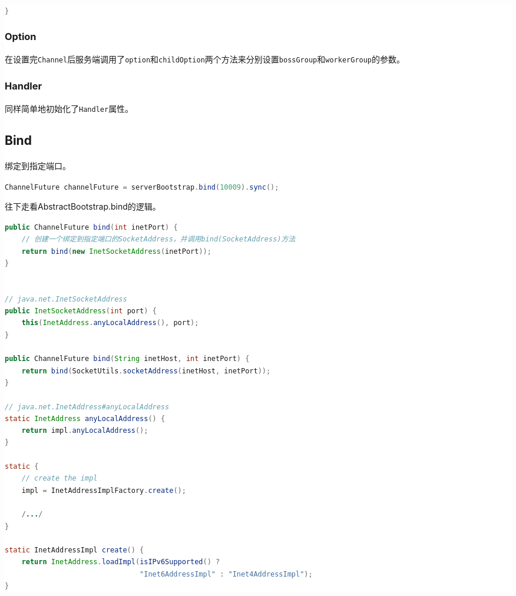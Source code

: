 ```java
}
```

### Option

在设置完`Channel`后服务端调用了`option`和`childOption`两个方法来分别设置`bossGroup`和`workerGroup`的参数。

### Handler

同样简单地初始化了`Handler`属性。

## Bind

绑定到指定端口。

```java
ChannelFuture channelFuture = serverBootstrap.bind(10009).sync();
```

往下走看AbstractBootstrap.bind的逻辑。

```java
public ChannelFuture bind(int inetPort) {
    // 创建一个绑定到指定端口的SocketAddress，并调用bind(SocketAddress)方法
    return bind(new InetSocketAddress(inetPort));
}


// java.net.InetSocketAddress
public InetSocketAddress(int port) {
    this(InetAddress.anyLocalAddress(), port);
}

public ChannelFuture bind(String inetHost, int inetPort) {
    return bind(SocketUtils.socketAddress(inetHost, inetPort));
}

// java.net.InetAddress#anyLocalAddress
static InetAddress anyLocalAddress() {
    return impl.anyLocalAddress();
}

static {
    // create the impl
    impl = InetAddressImplFactory.create();

    /.../
}

static InetAddressImpl create() {
    return InetAddress.loadImpl(isIPv6Supported() ?
                                "Inet6AddressImpl" : "Inet4AddressImpl");
}

```
